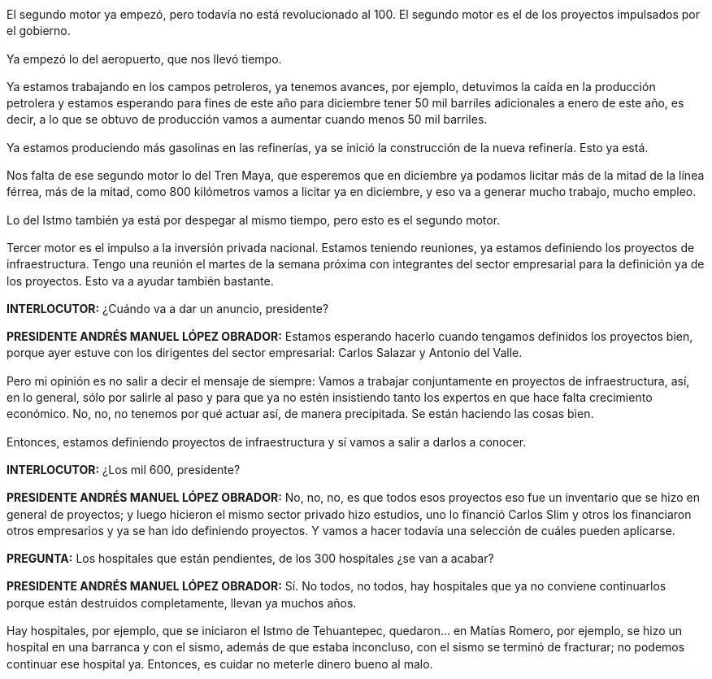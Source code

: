 El segundo motor ya empezó, pero todavía no está revolucionado al 100. El
segundo motor es el de los proyectos impulsados por el gobierno.

Ya empezó lo del aeropuerto, que nos llevó tiempo.

Ya estamos trabajando en los campos petroleros, ya tenemos avances, por
ejemplo, detuvimos la caída en la producción petrolera y estamos esperando
para fines de este año para diciembre tener 50 mil barriles adicionales a
enero de este año, es decir, a lo que se obtuvo de producción vamos a aumentar
cuando menos 50 mil barriles.

Ya estamos produciendo más gasolinas en las refinerías, ya se inició la
construcción de la nueva refinería. Esto ya está.

Nos falta de ese segundo motor lo del Tren Maya, que esperemos que en
diciembre ya podamos licitar más de la mitad de la línea férrea, más de la
mitad, como 800 kilómetros vamos a licitar ya en diciembre, y eso va a generar
mucho trabajo, mucho empleo.

Lo del Istmo también ya está por despegar al mismo tiempo, pero esto es el
segundo motor.

Tercer motor es el impulso a la inversión privada nacional. Estamos teniendo
reuniones, ya estamos definiendo los proyectos de infraestructura. Tengo una
reunión el martes de la semana próxima con integrantes del sector empresarial
para la definición ya de los proyectos. Esto va a ayudar también bastante.

**INTERLOCUTOR:** ¿Cuándo va a dar un anuncio, presidente?

**PRESIDENTE ANDRÉS MANUEL LÓPEZ OBRADOR:** Estamos esperando hacerlo cuando
tengamos definidos los proyectos bien, porque ayer estuve con los dirigentes
del sector empresarial: Carlos Salazar y Antonio del Valle.

Pero mi opinión es no salir a decir el mensaje de siempre: Vamos a trabajar
conjuntamente en proyectos de infraestructura, así, en lo general, sólo por
salirle al paso y para que ya no estén insistiendo tanto los expertos en que
hace falta crecimiento económico. No, no, no tenemos por qué actuar así, de
manera precipitada. Se están haciendo las cosas bien.

Entonces, estamos definiendo proyectos de infraestructura y sí vamos a salir a
darlos a conocer.

**INTERLOCUTOR:** ¿Los mil 600, presidente?

**PRESIDENTE ANDRÉS MANUEL LÓPEZ OBRADOR:** No, no, no, es que todos esos
proyectos eso fue un inventario que se hizo en general de proyectos; y luego
hicieron el mismo sector privado hizo estudios, uno lo financió Carlos Slim y
otros los financiaron otros empresarios y ya se han ido definiendo proyectos.
Y vamos a hacer todavía una selección de cuáles pueden aplicarse.

**PREGUNTA:** Los hospitales que están pendientes, de los 300 hospitales ¿se
van a acabar?

**PRESIDENTE ANDRÉS MANUEL LÓPEZ OBRADOR:** Sí. No todos, no todos, hay
hospitales que ya no conviene continuarlos porque están destruidos
completamente, llevan ya muchos años.

Hay hospitales, por ejemplo, que se iniciaron el Istmo de Tehuantepec,
quedaron… en Matías Romero, por ejemplo, se hizo un hospital en una barranca y
con el sismo, además de que estaba inconcluso, con el sismo se terminó de
fracturar; no podemos continuar ese hospital ya. Entonces, es cuidar no
meterle dinero bueno al malo.

